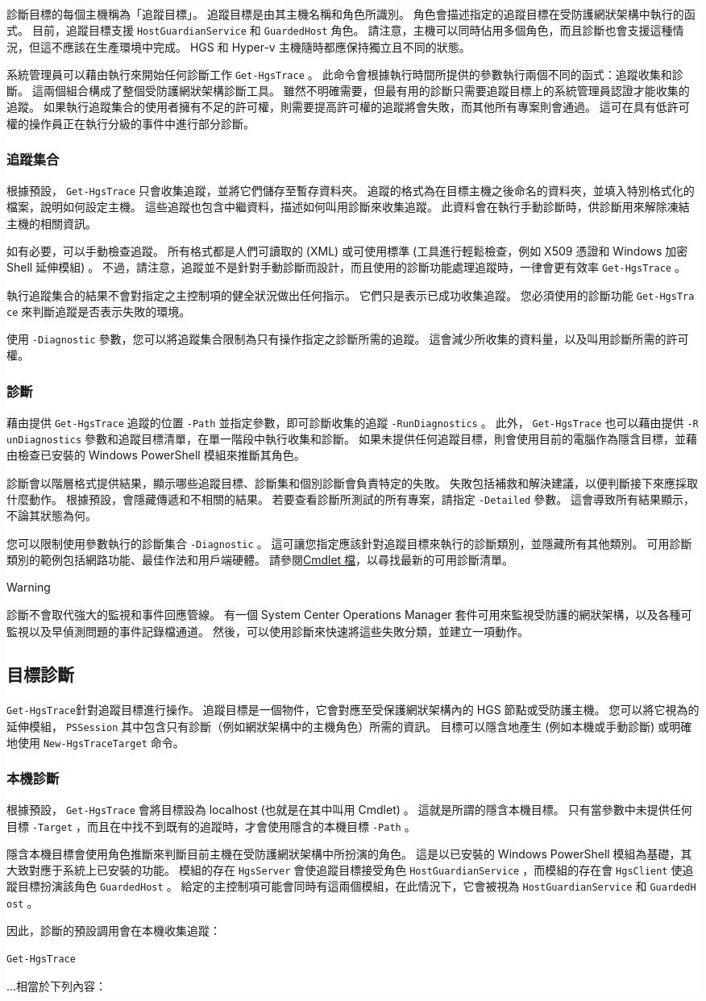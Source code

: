 診斷目標的每個主機稱為「追蹤目標」。  追蹤目標是由其主機名稱和角色所識別。  角色會描述指定的追蹤目標在受防護網狀架構中執行的函式。  目前，追蹤目標支援 `HostGuardianService` 和 `GuardedHost` 角色。  請注意，主機可以同時佔用多個角色，而且診斷也會支援這種情況，但這不應該在生產環境中完成。  HGS 和 Hyper-v 主機隨時都應保持獨立且不同的狀態。

系統管理員可以藉由執行來開始任何診斷工作 `Get-HgsTrace` 。  此命令會根據執行時間所提供的參數執行兩個不同的函式：追蹤收集和診斷。  這兩個組合構成了整個受防護網狀架構診斷工具。  雖然不明確需要，但最有用的診斷只需要追蹤目標上的系統管理員認證才能收集的追蹤。  如果執行追蹤集合的使用者擁有不足的許可權，則需要提高許可權的追蹤將會失敗，而其他所有專案則會通過。  這可在具有低許可權的操作員正在執行分級的事件中進行部分診斷。

### <a name="trace-collection"></a>追蹤集合

根據預設， `Get-HgsTrace` 只會收集追蹤，並將它們儲存至暫存資料夾。  追蹤的格式為在目標主機之後命名的資料夾，並填入特別格式化的檔案，說明如何設定主機。  這些追蹤也包含中繼資料，描述如何叫用診斷來收集追蹤。  此資料會在執行手動診斷時，供診斷用來解除凍結主機的相關資訊。

如有必要，可以手動檢查追蹤。  所有格式都是人們可讀取的 (XML) 或可使用標準 (工具進行輕鬆檢查，例如 X509 憑證和 Windows 加密 Shell 延伸模組) 。  不過，請注意，追蹤並不是針對手動診斷而設計，而且使用的診斷功能處理追蹤時，一律會更有效率 `Get-HgsTrace` 。

執行追蹤集合的結果不會對指定之主控制項的健全狀況做出任何指示。  它們只是表示已成功收集追蹤。  您必須使用的診斷功能 `Get-HgsTrace` 來判斷追蹤是否表示失敗的環境。

使用 `-Diagnostic` 參數，您可以將追蹤集合限制為只有操作指定之診斷所需的追蹤。  這會減少所收集的資料量，以及叫用診斷所需的許可權。

### <a name="diagnosis"></a>診斷

藉由提供 `Get-HgsTrace` 追蹤的位置 `-Path` 並指定參數，即可診斷收集的追蹤 `-RunDiagnostics` 。  此外， `Get-HgsTrace` 也可以藉由提供 `-RunDiagnostics` 參數和追蹤目標清單，在單一階段中執行收集和診斷。  如果未提供任何追蹤目標，則會使用目前的電腦作為隱含目標，並藉由檢查已安裝的 Windows PowerShell 模組來推斷其角色。

診斷會以階層格式提供結果，顯示哪些追蹤目標、診斷集和個別診斷會負責特定的失敗。  失敗包括補救和解決建議，以便判斷接下來應採取什麼動作。  根據預設，會隱藏傳遞和不相關的結果。  若要查看診斷所測試的所有專案，請指定 `-Detailed` 參數。  這會導致所有結果顯示，不論其狀態為何。

您可以限制使用參數執行的診斷集合 `-Diagnostic` 。  這可讓您指定應該針對追蹤目標來執行的診斷類別，並隱藏所有其他類別。  可用診斷類別的範例包括網路功能、最佳作法和用戶端硬體。  請參閱[Cmdlet 檔](https://technet.microsoft.com/library/mt718831.aspx)，以尋找最新的可用診斷清單。

> [!WARNING]
> 診斷不會取代強大的監視和事件回應管線。  有一個 System Center Operations Manager 套件可用來監視受防護的網狀架構，以及各種可監視以及早偵測問題的事件記錄檔通道。  然後，可以使用診斷來快速將這些失敗分類，並建立一項動作。

## <a name="targeting-diagnostics"></a>目標診斷

`Get-HgsTrace`針對追蹤目標進行操作。  追蹤目標是一個物件，它會對應至受保護網狀架構內的 HGS 節點或受防護主機。  您可以將它視為的延伸模組， `PSSession` 其中包含只有診斷（例如網狀架構中的主機角色）所需的資訊。  目標可以隱含地產生 (例如本機或手動診斷) 或明確地使用 `New-HgsTraceTarget` 命令。

### <a name="local-diagnosis"></a>本機診斷

根據預設， `Get-HgsTrace` 會將目標設為 localhost (也就是在其中叫用 Cmdlet) 。  這就是所謂的隱含本機目標。  只有當參數中未提供任何目標 `-Target` ，而且在中找不到既有的追蹤時，才會使用隱含的本機目標 `-Path` 。

隱含本機目標會使用角色推斷來判斷目前主機在受防護網狀架構中所扮演的角色。  這是以已安裝的 Windows PowerShell 模組為基礎，其大致對應于系統上已安裝的功能。  模組的存在 `HgsServer` 會使追蹤目標接受角色 `HostGuardianService` ，而模組的存在會 `HgsClient` 使追蹤目標扮演該角色 `GuardedHost` 。  給定的主控制項可能會同時有這兩個模組，在此情況下，它會被視為 `HostGuardianService` 和 `GuardedHost` 。

因此，診斷的預設調用會在本機收集追蹤：

```PowerShell
Get-HgsTrace
```

...相當於下列內容：
